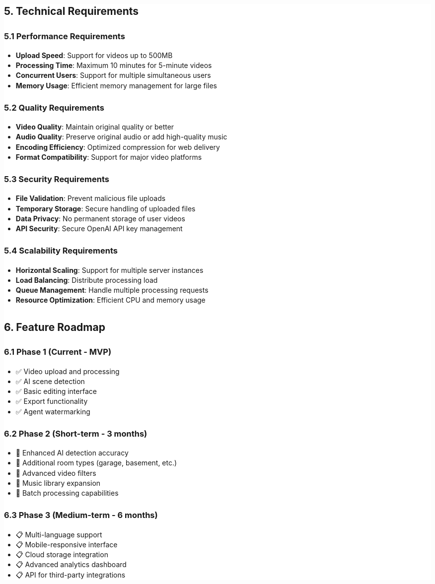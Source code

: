 ## 5. Technical Requirements

### 5.1 Performance Requirements
- **Upload Speed**: Support for videos up to 500MB
- **Processing Time**: Maximum 10 minutes for 5-minute videos
- **Concurrent Users**: Support for multiple simultaneous users
- **Memory Usage**: Efficient memory management for large files

### 5.2 Quality Requirements
- **Video Quality**: Maintain original quality or better
- **Audio Quality**: Preserve original audio or add high-quality music
- **Encoding Efficiency**: Optimized compression for web delivery
- **Format Compatibility**: Support for major video platforms

### 5.3 Security Requirements
- **File Validation**: Prevent malicious file uploads
- **Temporary Storage**: Secure handling of uploaded files
- **Data Privacy**: No permanent storage of user videos
- **API Security**: Secure OpenAI API key management

### 5.4 Scalability Requirements
- **Horizontal Scaling**: Support for multiple server instances
- **Load Balancing**: Distribute processing load
- **Queue Management**: Handle multiple processing requests
- **Resource Optimization**: Efficient CPU and memory usage

## 6. Feature Roadmap

### 6.1 Phase 1 (Current - MVP)
- ✅ Video upload and processing
- ✅ AI scene detection
- ✅ Basic editing interface
- ✅ Export functionality
- ✅ Agent watermarking

### 6.2 Phase 2 (Short-term - 3 months)
- 🔄 Enhanced AI detection accuracy
- 🔄 Additional room types (garage, basement, etc.)
- 🔄 Advanced video filters
- 🔄 Music library expansion
- 🔄 Batch processing capabilities

### 6.3 Phase 3 (Medium-term - 6 months)
- 📋 Multi-language support
- 📋 Mobile-responsive interface
- 📋 Cloud storage integration
- 📋 Advanced analytics dashboard
- 📋 API for third-party integrations
